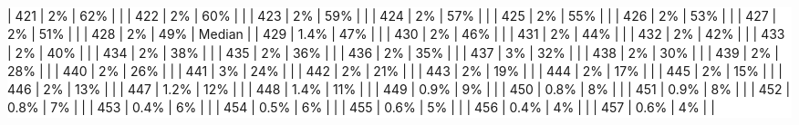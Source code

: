 | 421 | 2% | 62% |  |
| 422 | 2% | 60% |  |
| 423 | 2% | 59% |  |
| 424 | 2% | 57% |  |
| 425 | 2% | 55% |  |
| 426 | 2% | 53% |  |
| 427 | 2% | 51% |  |
| 428 | 2% | 49% | Median |
| 429 | 1.4% | 47% |  |
| 430 | 2% | 46% |  |
| 431 | 2% | 44% |  |
| 432 | 2% | 42% |  |
| 433 | 2% | 40% |  |
| 434 | 2% | 38% |  |
| 435 | 2% | 36% |  |
| 436 | 2% | 35% |  |
| 437 | 3% | 32% |  |
| 438 | 2% | 30% |  |
| 439 | 2% | 28% |  |
| 440 | 2% | 26% |  |
| 441 | 3% | 24% |  |
| 442 | 2% | 21% |  |
| 443 | 2% | 19% |  |
| 444 | 2% | 17% |  |
| 445 | 2% | 15% |  |
| 446 | 2% | 13% |  |
| 447 | 1.2% | 12% |  |
| 448 | 1.4% | 11% |  |
| 449 | 0.9% | 9% |  |
| 450 | 0.8% | 8% |  |
| 451 | 0.9% | 8% |  |
| 452 | 0.8% | 7% |  |
| 453 | 0.4% | 6% |  |
| 454 | 0.5% | 6% |  |
| 455 | 0.6% | 5% |  |
| 456 | 0.4% | 4% |  |
| 457 | 0.6% | 4% |  |
